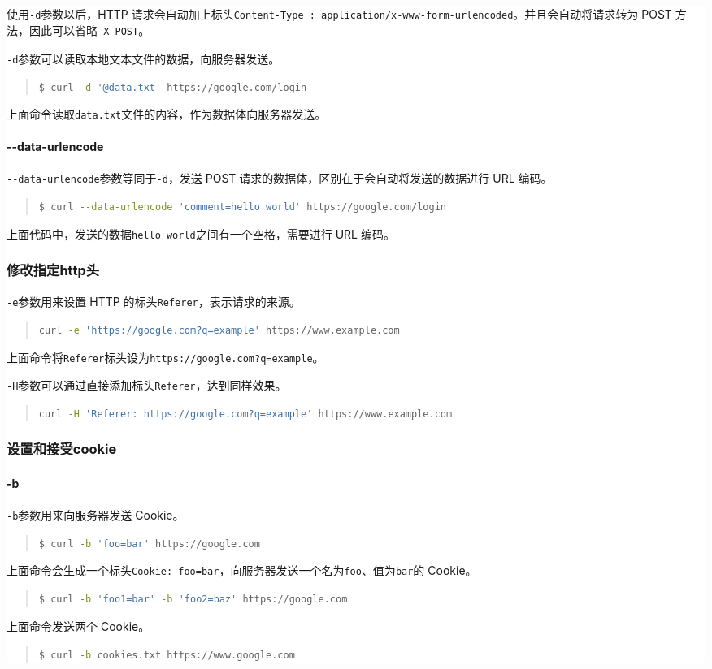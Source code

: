 使用`-d`参数以后，HTTP 请求会自动加上标头`Content-Type : application/x-www-form-urlencoded`。并且会自动将请求转为 POST 方法，因此可以省略`-X POST`。

`-d`参数可以读取本地文本文件的数据，向服务器发送。

> ```bash
> $ curl -d '@data.txt' https://google.com/login
> ```

上面命令读取`data.txt`文件的内容，作为数据体向服务器发送。

####  **--data-urlencode**

`--data-urlencode`参数等同于`-d`，发送 POST 请求的数据体，区别在于会自动将发送的数据进行 URL 编码。

> ```bash
> $ curl --data-urlencode 'comment=hello world' https://google.com/login
> ```

上面代码中，发送的数据`hello world`之间有一个空格，需要进行 URL 编码。

### 修改指定http头

`-e`参数用来设置 HTTP 的标头`Referer`，表示请求的来源。

> ```bash
> curl -e 'https://google.com?q=example' https://www.example.com
> ```

上面命令将`Referer`标头设为`https://google.com?q=example`。

`-H`参数可以通过直接添加标头`Referer`，达到同样效果。

> ```bash
> curl -H 'Referer: https://google.com?q=example' https://www.example.com
> ```

### 设置和接受cookie

#### -b

`-b`参数用来向服务器发送 Cookie。

> ```bash
> $ curl -b 'foo=bar' https://google.com
> ```

上面命令会生成一个标头`Cookie: foo=bar`，向服务器发送一个名为`foo`、值为`bar`的 Cookie。

> ```bash
> $ curl -b 'foo1=bar' -b 'foo2=baz' https://google.com
> ```

上面命令发送两个 Cookie。

> ```bash
> $ curl -b cookies.txt https://www.google.com
> ```
